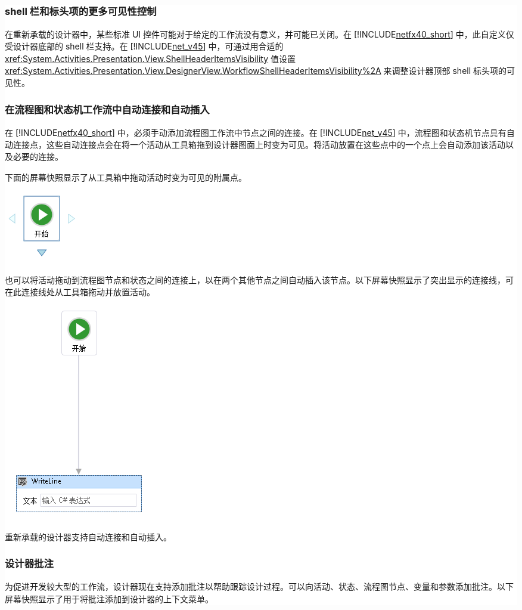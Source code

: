 ### shell 栏和标头项的更多可见性控制  
 在重新承载的设计器中，某些标准 UI 控件可能对于给定的工作流没有意义，并可能已关闭。在 [!INCLUDE[netfx40_short](../../../includes/netfx40-short-md.md)] 中，此自定义仅受设计器底部的 shell 栏支持。在 [!INCLUDE[net_v45](../../../includes/net-v45-md.md)] 中，可通过用合适的 <xref:System.Activities.Presentation.View.ShellHeaderItemsVisibility> 值设置 <xref:System.Activities.Presentation.View.DesignerView.WorkflowShellHeaderItemsVisibility%2A> 来调整设计器顶部 shell 标头项的可见性。  
  
### 在流程图和状态机工作流中自动连接和自动插入  
 在 [!INCLUDE[netfx40_short](../../../includes/netfx40-short-md.md)] 中，必须手动添加流程图工作流中节点之间的连接。在 [!INCLUDE[net_v45](../../../includes/net-v45-md.md)] 中，流程图和状态机节点具有自动连接点，这些自动连接点会在将一个活动从工具箱拖到设计器图面上时变为可见。将活动放置在这些点中的一个点上会自动添加该活动以及必要的连接。  
  
 下面的屏幕快照显示了从工具箱中拖动活动时变为可见的附属点。  
  
 ![显示自动连接点的流程图起始节点](../../../docs/framework/windows-workflow-foundation//media/autoconnect1.png "Autoconnect1")  
  
 也可以将活动拖动到流程图节点和状态之间的连接上，以在两个其他节点之间自动插入该节点。以下屏幕快照显示了突出显示的连接线，可在此连接线处从工具箱拖动并放置活动。  
  
 ![放置活动的自动插入处理](../../../docs/framework/windows-workflow-foundation//media/autoinsert.png "Autoinsert")  
  
 重新承载的设计器支持自动连接和自动插入。  
  
### 设计器批注  
 为促进开发较大型的工作流，设计器现在支持添加批注以帮助跟踪设计过程。可以向活动、状态、流程图节点、变量和参数添加批注。以下屏幕快照显示了用于将批注添加到设计器的上下文菜单。  
  